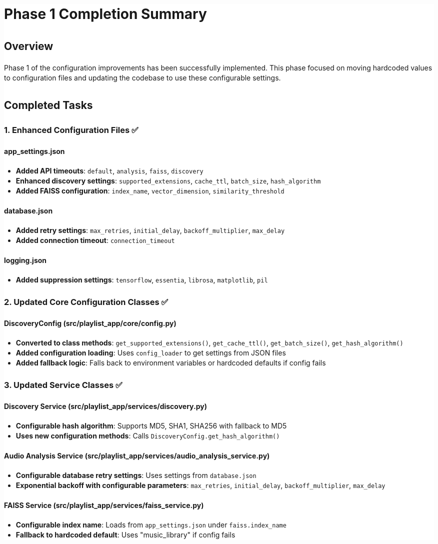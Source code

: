 # Phase 1 Completion Summary

## Overview
Phase 1 of the configuration improvements has been successfully implemented. This phase focused on moving hardcoded values to configuration files and updating the codebase to use these configurable settings.

## Completed Tasks

### 1. Enhanced Configuration Files ✅

#### app_settings.json
- **Added API timeouts**: `default`, `analysis`, `faiss`, `discovery`
- **Enhanced discovery settings**: `supported_extensions`, `cache_ttl`, `batch_size`, `hash_algorithm`
- **Added FAISS configuration**: `index_name`, `vector_dimension`, `similarity_threshold`

#### database.json
- **Added retry settings**: `max_retries`, `initial_delay`, `backoff_multiplier`, `max_delay`
- **Added connection timeout**: `connection_timeout`

#### logging.json
- **Added suppression settings**: `tensorflow`, `essentia`, `librosa`, `matplotlib`, `pil`

### 2. Updated Core Configuration Classes ✅

#### DiscoveryConfig (src/playlist_app/core/config.py)
- **Converted to class methods**: `get_supported_extensions()`, `get_cache_ttl()`, `get_batch_size()`, `get_hash_algorithm()`
- **Added configuration loading**: Uses `config_loader` to get settings from JSON files
- **Added fallback logic**: Falls back to environment variables or hardcoded defaults if config fails

### 3. Updated Service Classes ✅

#### Discovery Service (src/playlist_app/services/discovery.py)
- **Configurable hash algorithm**: Supports MD5, SHA1, SHA256 with fallback to MD5
- **Uses new configuration methods**: Calls `DiscoveryConfig.get_hash_algorithm()`

#### Audio Analysis Service (src/playlist_app/services/audio_analysis_service.py)
- **Configurable database retry settings**: Uses settings from `database.json`
- **Exponential backoff with configurable parameters**: `max_retries`, `initial_delay`, `backoff_multiplier`, `max_delay`

#### FAISS Service (src/playlist_app/services/faiss_service.py)
- **Configurable index name**: Loads from `app_settings.json` under `faiss.index_name`
- **Fallback to hardcoded default**: Uses "music_library" if config fails
